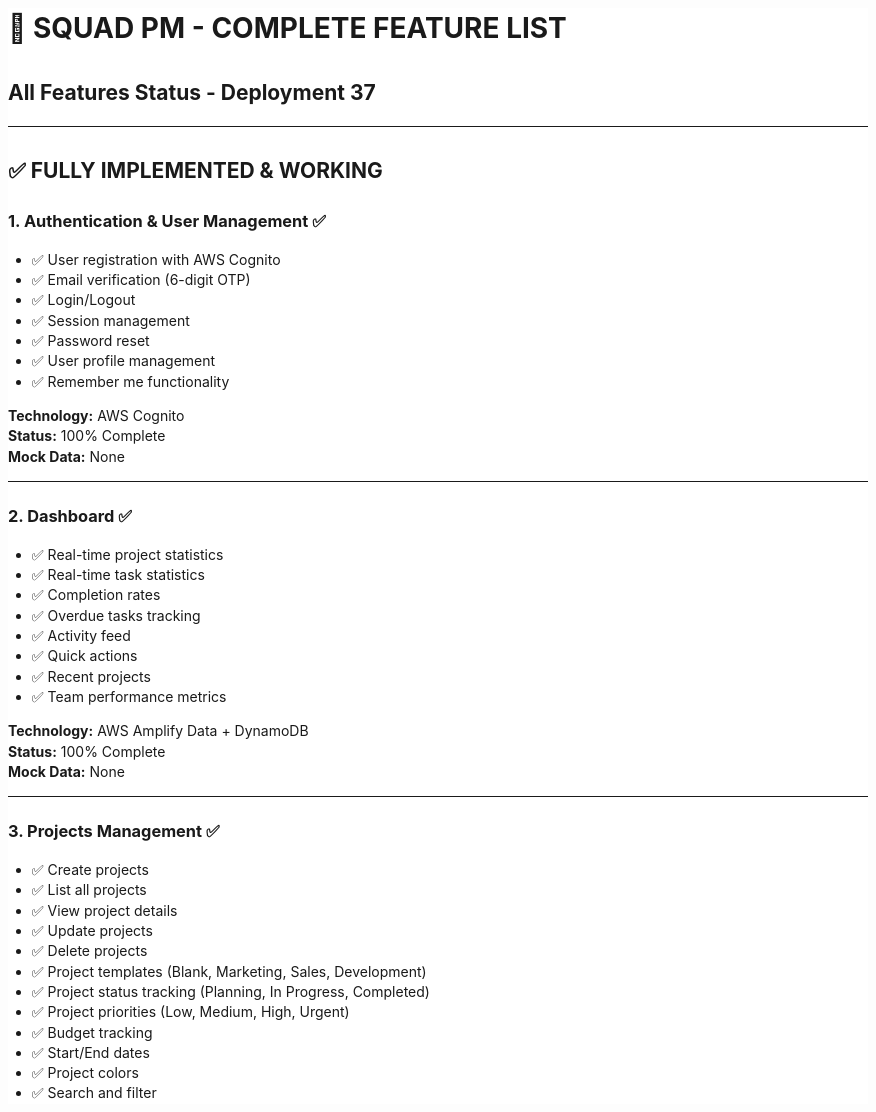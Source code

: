 # 🎯 SQUAD PM - COMPLETE FEATURE LIST

## **All Features Status - Deployment 37**

---

## ✅ FULLY IMPLEMENTED & WORKING

### **1. Authentication & User Management** ✅
- ✅ User registration with AWS Cognito
- ✅ Email verification (6-digit OTP)
- ✅ Login/Logout
- ✅ Session management
- ✅ Password reset
- ✅ User profile management
- ✅ Remember me functionality

**Technology:** AWS Cognito  
**Status:** 100% Complete  
**Mock Data:** None

---

### **2. Dashboard** ✅
- ✅ Real-time project statistics
- ✅ Real-time task statistics
- ✅ Completion rates
- ✅ Overdue tasks tracking
- ✅ Activity feed
- ✅ Quick actions
- ✅ Recent projects
- ✅ Team performance metrics

**Technology:** AWS Amplify Data + DynamoDB  
**Status:** 100% Complete  
**Mock Data:** None

---

### **3. Projects Management** ✅
- ✅ Create projects
- ✅ List all projects
- ✅ View project details
- ✅ Update projects
- ✅ Delete projects
- ✅ Project templates (Blank, Marketing, Sales, Development)
- ✅ Project status tracking (Planning, In Progress, Completed)
- ✅ Project priorities (Low, Medium, High, Urgent)
- ✅ Budget tracking
- ✅ Start/End dates
- ✅ Project colors
- ✅ Search and filter
